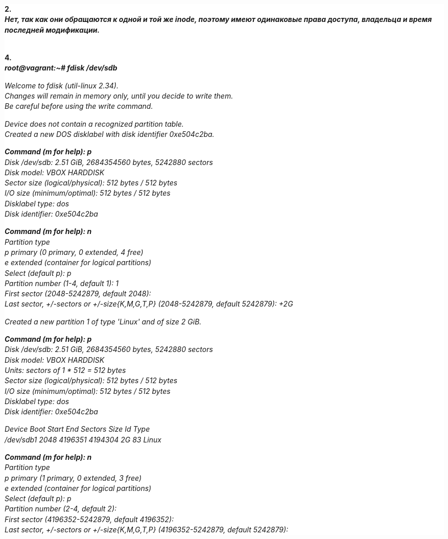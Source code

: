 **2.**\
***Нет, так как они обращаются к одной и той же inode, поэтому имеют одинаковые права доступа, владельца и время последней модификации.***


\
**4.**\
***root@vagrant:~# fdisk /dev/sdb***

_Welcome to fdisk (util-linux 2.34).\
Changes will remain in memory only, until you decide to write them.\
Be careful before using the write command._

_Device does not contain a recognized partition table.\
Created a new DOS disklabel with disk identifier 0xe504c2ba._

***Command (m for help): p***\
_Disk /dev/sdb: 2.51 GiB, 2684354560 bytes, 5242880 sectors\
Disk model: VBOX HARDDISK\
Sector size (logical/physical): 512 bytes / 512 bytes\
I/O size (minimum/optimal): 512 bytes / 512 bytes\
Disklabel type: dos\
Disk identifier: 0xe504c2ba_

***Command (m for help): n***\
_Partition type\
   p   primary (0 primary, 0 extended, 4 free)\
   e   extended (container for logical partitions)\
Select (default p): p\
Partition number (1-4, default 1): 1\
First sector (2048-5242879, default 2048):\
Last sector, +/-sectors or +/-size{K,M,G,T,P} (2048-5242879, default 5242879): +2G_

_Created a new partition 1 of type 'Linux' and of size 2 GiB._

***Command (m for help): p***\
_Disk /dev/sdb: 2.51 GiB, 2684354560 bytes, 5242880 sectors\
Disk model: VBOX HARDDISK\
Units: sectors of 1 * 512 = 512 bytes\
Sector size (logical/physical): 512 bytes / 512 bytes\
I/O size (minimum/optimal): 512 bytes / 512 bytes\
Disklabel type: dos\
Disk identifier: 0xe504c2ba_

_Device     Boot Start     End Sectors Size Id Type\
/dev/sdb1        2048 4196351 4194304   2G 83 Linux_

***Command (m for help): n***\
_Partition type\
   p   primary (1 primary, 0 extended, 3 free)\
   e   extended (container for logical partitions)\
Select (default p): p\
Partition number (2-4, default 2):\
First sector (4196352-5242879, default 4196352):\
Last sector, +/-sectors or +/-size{K,M,G,T,P} (4196352-5242879, default 5242879):_
